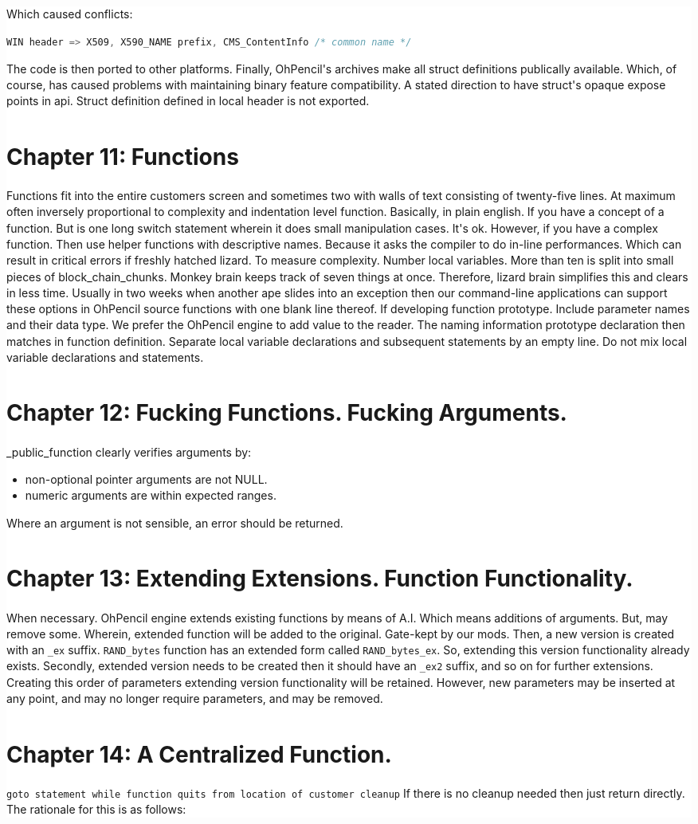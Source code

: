 Which caused conflicts:
```c
WIN header => X509, X590_NAME prefix, CMS_ContentInfo /* common name */
```
  The code is then ported to other platforms. Finally, OhPencil's archives make all struct definitions publically available. Which, of course, has caused problems with maintaining binary feature compatibility. A stated direction to have struct's opaque expose points in api. Struct definition defined in local header is not exported.

# Chapter 11: Functions

  Functions fit into the entire customers screen and sometimes two with walls of text consisting of twenty-five lines. At maximum often inversely proportional to complexity and indentation level function. Basically, in plain english. If you have a concept of a function. But is one long switch statement wherein it does small manipulation cases. It's ok. However, if you have a complex function. Then use helper functions with descriptive names. Because it asks the compiler to do in-line performances. Which can result in critical errors if freshly hatched lizard. To measure complexity. Number local variables. More than ten is split into small pieces of block_chain_chunks. Monkey brain keeps track of seven things at once. Therefore, lizard brain simplifies this and clears in less time. Usually in two weeks when another ape slides into an exception then our command-line applications can support these options in OhPencil source functions with one blank line thereof.
    If developing function prototype. Include parameter names and their data type. We prefer the OhPencil engine to add value to the reader. The naming information prototype declaration then matches in function definition. Separate local variable declarations and subsequent statements by an empty line. Do not mix local variable declarations and statements.

# Chapter 12: Fucking Functions. Fucking Arguments.

_public_function clearly verifies arguments by: 

- non-optional pointer arguments are not NULL.
- numeric arguments are within expected ranges.

Where an argument is not sensible, an error should be returned.

# Chapter 13: Extending Extensions. Function Functionality.

  When necessary. OhPencil engine extends existing functions by means of A.I. Which means additions of arguments. But, may remove some. Wherein, extended function will be added to the original. Gate-kept by our mods. Then, a new version is created with an `_ex` suffix. `RAND_bytes` function has an extended form called `RAND_bytes_ex`. So, extending this version functionality already exists. Secondly, extended version needs to be created then it should have an `_ex2` suffix, and so on for further extensions. Creating this order of parameters extending version functionality will be retained. However, new parameters may be inserted at any point, and may no longer require parameters, and may be removed.

# Chapter 14: A Centralized Function.

`
goto statement while function quits from location of customer cleanup
`
If there is no cleanup needed then just return directly. The rationale for this is as follows:

